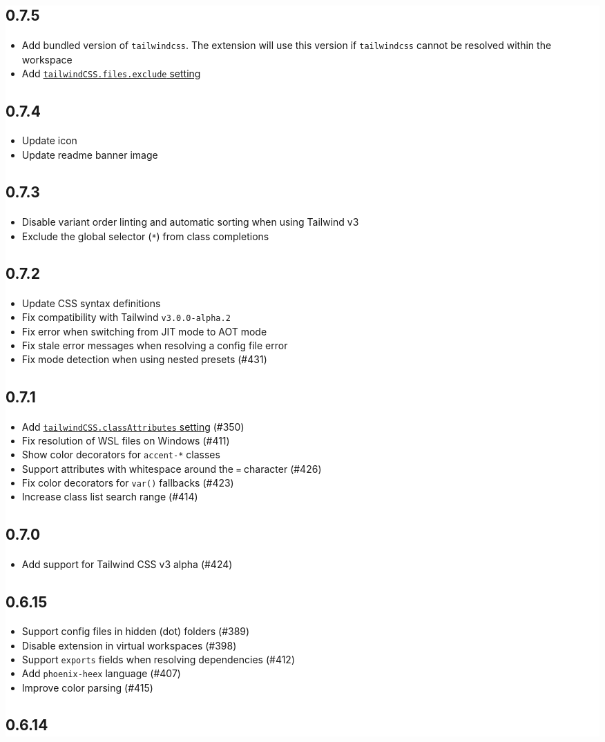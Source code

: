 ## 0.7.5

- Add bundled version of `tailwindcss`. The extension will use this version if `tailwindcss` cannot be resolved within the workspace
- Add [`tailwindCSS.files.exclude` setting](https://github.com/tailwindlabs/tailwindcss-intellisense#tailwindcssfilesexclude)

## 0.7.4

- Update icon
- Update readme banner image

## 0.7.3

- Disable variant order linting and automatic sorting when using Tailwind v3
- Exclude the global selector (`*`) from class completions

## 0.7.2

- Update CSS syntax definitions
- Fix compatibility with Tailwind `v3.0.0-alpha.2`
- Fix error when switching from JIT mode to AOT mode
- Fix stale error messages when resolving a config file error
- Fix mode detection when using nested presets (#431)

## 0.7.1

- Add [`tailwindCSS.classAttributes` setting](https://github.com/tailwindlabs/tailwindcss-intellisense#tailwindcssclassattributes) (#350)
- Fix resolution of WSL files on Windows (#411)
- Show color decorators for `accent-*` classes
- Support attributes with whitespace around the `=` character (#426)
- Fix color decorators for `var()` fallbacks (#423)
- Increase class list search range (#414)

## 0.7.0

- Add support for Tailwind CSS v3 alpha (#424)

## 0.6.15

- Support config files in hidden (dot) folders (#389)
- Disable extension in virtual workspaces (#398)
- Support `exports` fields when resolving dependencies (#412)
- Add `phoenix-heex` language (#407)
- Improve color parsing (#415)

## 0.6.14
